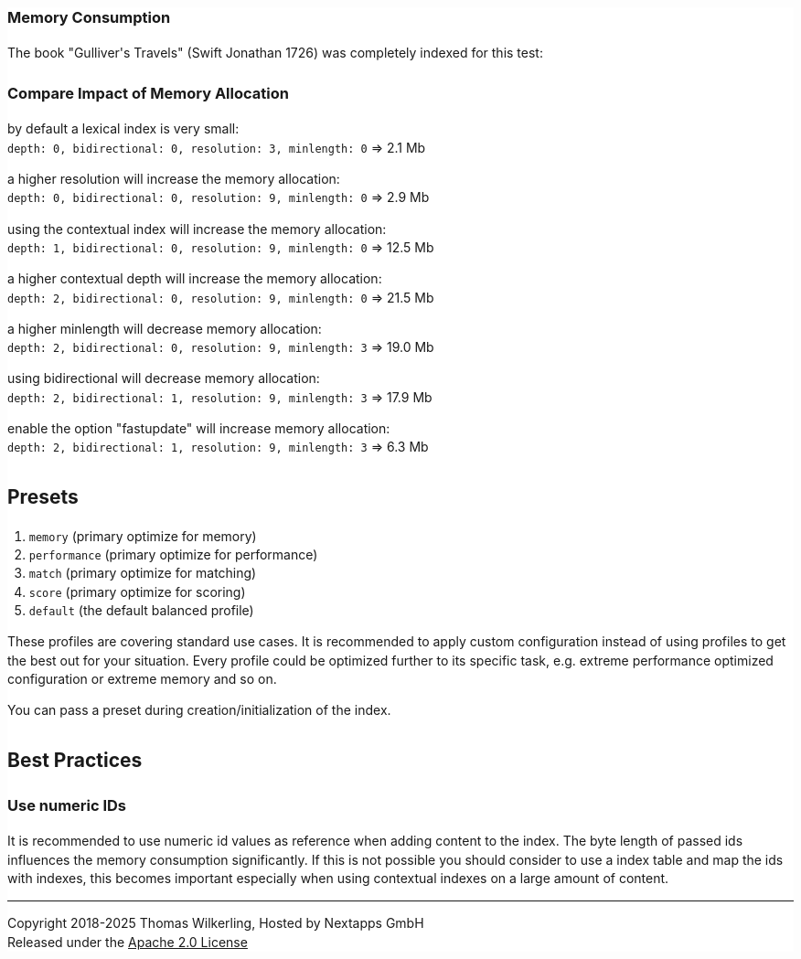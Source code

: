 <a name="consumption"></a>
### Memory Consumption

The book "Gulliver's Travels" (Swift Jonathan 1726) was completely indexed for this test:



### Compare Impact of Memory Allocation

by default a lexical index is very small:<br>
`depth: 0, bidirectional: 0, resolution: 3, minlength: 0` => 2.1 Mb

a higher resolution will increase the memory allocation:<br>
`depth: 0, bidirectional: 0, resolution: 9, minlength: 0` => 2.9 Mb

using the contextual index will increase the memory allocation:<br>
`depth: 1, bidirectional: 0, resolution: 9, minlength: 0` => 12.5 Mb

a higher contextual depth will increase the memory allocation:<br>
`depth: 2, bidirectional: 0, resolution: 9, minlength: 0` => 21.5 Mb

a higher minlength will decrease memory allocation:<br>
`depth: 2, bidirectional: 0, resolution: 9, minlength: 3` => 19.0 Mb

using bidirectional will decrease memory allocation:<br>
`depth: 2, bidirectional: 1, resolution: 9, minlength: 3` => 17.9 Mb

enable the option "fastupdate" will increase memory allocation:<br>
`depth: 2, bidirectional: 1, resolution: 9, minlength: 3` => 6.3 Mb

<a name="presets"></a>
## Presets

1. `memory` (primary optimize for memory)
2. `performance` (primary optimize for performance)
3. `match` (primary optimize for matching)
4. `score` (primary optimize for scoring)
5. `default` (the default balanced profile)

These profiles are covering standard use cases. It is recommended to apply custom configuration instead of using profiles to get the best out for your situation. Every profile could be optimized further to its specific task, e.g. extreme performance optimized configuration or extreme memory and so on.

You can pass a preset during creation/initialization of the index.

## Best Practices

### Use numeric IDs

It is recommended to use numeric id values as reference when adding content to the index. The byte length of passed ids influences the memory consumption significantly. If this is not possible you should consider to use a index table and map the ids with indexes, this becomes important especially when using contextual indexes on a large amount of content.



---

Copyright 2018-2025 Thomas Wilkerling, Hosted by Nextapps GmbH<br>
Released under the <a href="http://www.apache.org/licenses/LICENSE-2.0.html" target="_blank">Apache 2.0 License</a><br>
